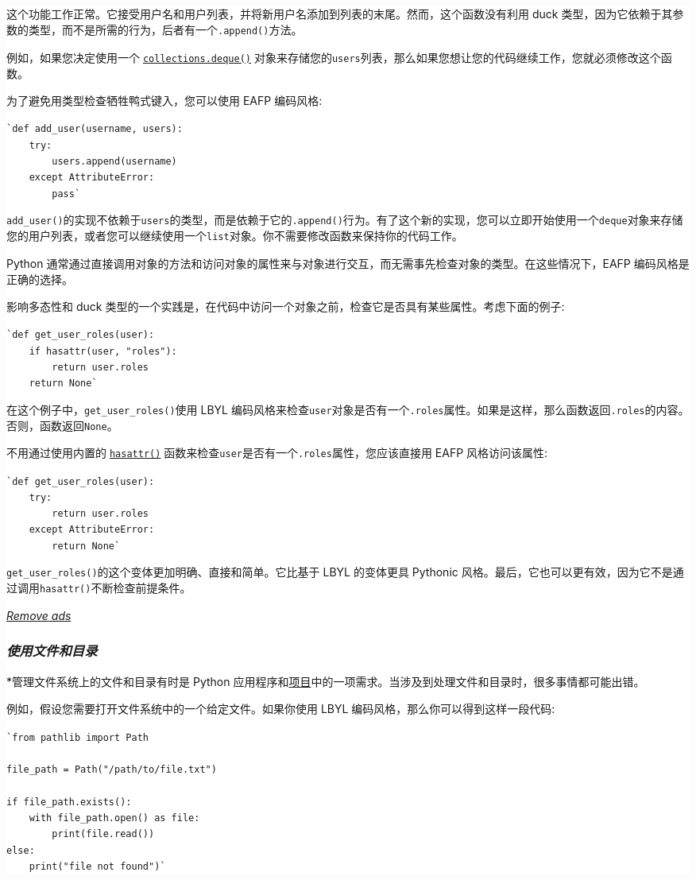 这个功能工作正常。它接受用户名和用户列表，并将新用户名添加到列表的末尾。然而，这个函数没有利用 duck 类型，因为它依赖于其参数的类型，而不是所需的行为，后者有一个`.append()`方法。

例如，如果您决定使用一个 [`collections.deque()`](https://realpython.com/python-deque/) 对象来存储您的`users`列表，那么如果您想让您的代码继续工作，您就必须修改这个函数。

为了避免用类型检查牺牲鸭式键入，您可以使用 EAFP 编码风格:

```
`def add_user(username, users):
    try:
        users.append(username)
    except AttributeError:
        pass` 
```

`add_user()`的实现不依赖于`users`的类型，而是依赖于它的`.append()`行为。有了这个新的实现，您可以立即开始使用一个`deque`对象来存储您的用户列表，或者您可以继续使用一个`list`对象。你不需要修改函数来保持你的代码工作。

Python 通常通过直接调用对象的方法和访问对象的属性来与对象进行交互，而无需事先检查对象的类型。在这些情况下，EAFP 编码风格是正确的选择。

影响多态性和 duck 类型的一个实践是，在代码中访问一个对象之前，检查它是否具有某些属性。考虑下面的例子:

```
`def get_user_roles(user):
    if hasattr(user, "roles"):
        return user.roles
    return None` 
```

在这个例子中，`get_user_roles()`使用 LBYL 编码风格来检查`user`对象是否有一个`.roles`属性。如果是这样，那么函数返回`.roles`的内容。否则，函数返回`None`。

不用通过使用内置的 [`hasattr()`](https://docs.python.org/3/library/functions.html#hasattr) 函数来检查`user`是否有一个`.roles`属性，您应该直接用 EAFP 风格访问该属性:

```
`def get_user_roles(user):
    try:
        return user.roles
    except AttributeError:
        return None` 
```

`get_user_roles()`的这个变体更加明确、直接和简单。它比基于 LBYL 的变体更具 Pythonic 风格。最后，它也可以更有效，因为它不是通过调用`hasattr()`不断检查前提条件。

[*Remove ads*](/account/join/)

### *使用文件和目录*

 *管理文件系统上的文件和目录有时是 Python 应用程序和[项目](https://realpython.com/intermediate-python-project-ideas/)中的一项需求。当涉及到处理文件和目录时，很多事情都可能出错。

例如，假设您需要打开文件系统中的一个给定文件。如果你使用 LBYL 编码风格，那么你可以得到这样一段代码:

```
`from pathlib import Path

file_path = Path("/path/to/file.txt")

if file_path.exists():
    with file_path.open() as file:
        print(file.read())
else:
    print("file not found")` 
```
